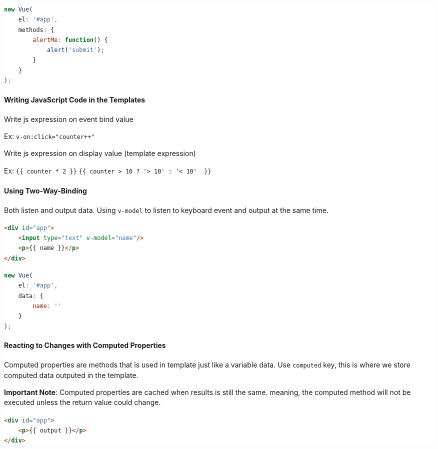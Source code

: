 ```javascript
new Vue(
    el: '#app',
    methods: {
        alertMe: function() {
            alert('submit');
        }
    }
);
```

#### Writing JavaScript Code in the Templates
Write js expression on event bind value

Ex:
`v-on:click="counter++"`

Write js expression on display value (template expression)

Ex:
`{{ counter * 2 }}`
`{{ counter > 10 ? '> 10' : '< 10'  }}`

#### Using Two-Way-Binding
Both listen and output data. Using `v-model` to listen to keyboard event and output at the same time.

```html
<div id="app">
    <input type="text" v-model="name"/>
    <p>{{ name }}</p>
</div>
```

```javascript
new Vue(
    el: '#app',
    data: {
        name: ''
    }
);
```

#### Reacting to Changes with Computed Properties
Computed properties are methods that is used in template just like a variable data. Use `computed` key, this is where we store computed data outputed in the template.

**Important Note**: Computed properties are cached when results is still the same. meaning, the computed method will not be executed unless the return value could change.

```html
<div id="app">
    <p>{{ output }}</p>
</div>
```
